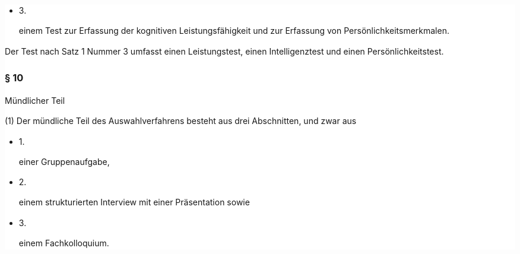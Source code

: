   - 3\.
    
    <div>
    
    einem Test zur Erfassung der kognitiven Leistungsfähigkeit und zur
    Erfassung von Persönlichkeitsmerkmalen.
    
    </div>

Der Test nach Satz 1 Nummer 3 umfasst einen Leistungstest, einen
Intelligenztest und einen Persönlichkeitstest.

</div>

</div>

</div>

</div>

<span id="BJNR333100017BJNE001100000.html"></span>

### § 10  
Mündlicher Teil

<div>

<div class="jnhtml">

<div>

<div class="jurAbsatz">

(1) Der mündliche Teil des Auswahlverfahrens besteht aus drei
Abschnitten, und zwar aus

  - 1\.
    
    <div>
    
    einer Gruppenaufgabe,
    
    </div>

  - 2\.
    
    <div>
    
    einem strukturierten Interview mit einer Präsentation sowie
    
    </div>

  - 3\.
    
    <div>
    
    einem Fachkolloquium.
    
    </div>

</div>

<div class="jurAbsatz">
